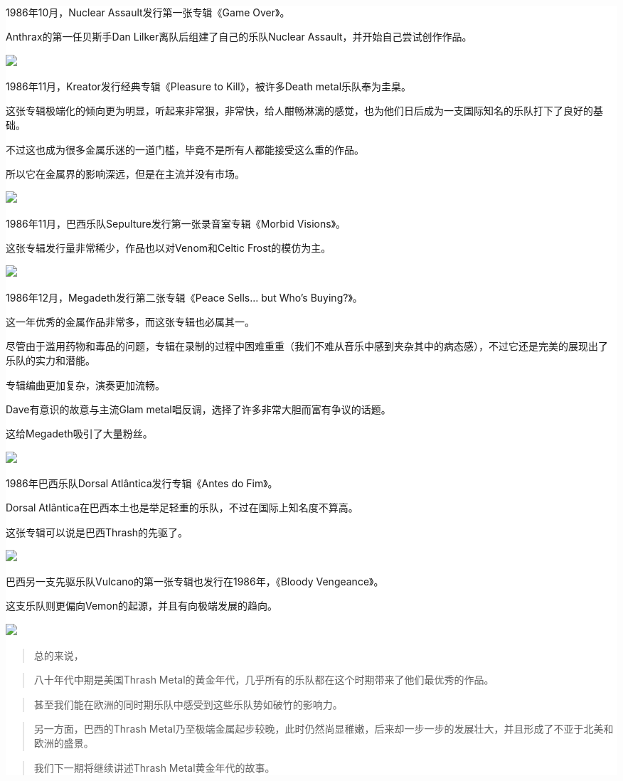 1986年10月，Nuclear Assault发行第一张专辑《Game Over》。

Anthrax的第一任贝斯手Dan Lilker离队后组建了自己的乐队Nuclear Assault，并开始自己尝试创作作品。

![](https://raw.githubusercontent.com/OliverRen/olili_blog_img/master/rock.43.极端金属王朝之Thrash的黄金年代_一/1637404619601.png)

1986年11月，Kreator发行经典专辑《Pleasure to Kill》，被许多Death metal乐队奉为圭臬。

这张专辑极端化的倾向更为明显，听起来非常狠，非常快，给人酣畅淋漓的感觉，也为他们日后成为一支国际知名的乐队打下了良好的基础。

不过这也成为很多金属乐迷的一道门槛，毕竟不是所有人都能接受这么重的作品。

所以它在金属界的影响深远，但是在主流并没有市场。

![](https://raw.githubusercontent.com/OliverRen/olili_blog_img/master/rock.43.极端金属王朝之Thrash的黄金年代_一/1637404627934.png)

1986年11月，巴西乐队Sepulture发行第一张录音室专辑《Morbid Visions》。

这张专辑发行量非常稀少，作品也以对Venom和Celtic Frost的模仿为主。

![](https://raw.githubusercontent.com/OliverRen/olili_blog_img/master/rock.43.极端金属王朝之Thrash的黄金年代_一/1637404670360.png)

1986年12月，Megadeth发行第二张专辑《Peace Sells... but Who’s Buying?》。

这一年优秀的金属作品非常多，而这张专辑也必属其一。

尽管由于滥用药物和毒品的问题，专辑在录制的过程中困难重重（我们不难从音乐中感到夹杂其中的病态感），不过它还是完美的展现出了乐队的实力和潜能。

专辑编曲更加复杂，演奏更加流畅。

Dave有意识的故意与主流Glam metal唱反调，选择了许多非常大胆而富有争议的话题。

这给Megadeth吸引了大量粉丝。

![](https://raw.githubusercontent.com/OliverRen/olili_blog_img/master/rock.43.极端金属王朝之Thrash的黄金年代_一/1637404674687.png)

1986年巴西乐队Dorsal Atlântica发行专辑《Antes do Fim》。

Dorsal Atlântica在巴西本土也是举足轻重的乐队，不过在国际上知名度不算高。

这张专辑可以说是巴西Thrash的先驱了。

![](https://raw.githubusercontent.com/OliverRen/olili_blog_img/master/rock.43.极端金属王朝之Thrash的黄金年代_一/1637404678284.png)

巴西另一支先驱乐队Vulcano的第一张专辑也发行在1986年，《Bloody Vengeance》。

这支乐队则更偏向Vemon的起源，并且有向极端发展的趋向。

![](https://raw.githubusercontent.com/OliverRen/olili_blog_img/master/rock.43.极端金属王朝之Thrash的黄金年代_一/1637404682438.png)

> 总的来说，

> 八十年代中期是美国Thrash Metal的黄金年代，几乎所有的乐队都在这个时期带来了他们最优秀的作品。

> 甚至我们能在欧洲的同时期乐队中感受到这些乐队势如破竹的影响力。

> 另一方面，巴西的Thrash Metal乃至极端金属起步较晚，此时仍然尚显稚嫩，后来却一步一步的发展壮大，并且形成了不亚于北美和欧洲的盛景。

> 我们下一期将继续讲述Thrash Metal黄金年代的故事。